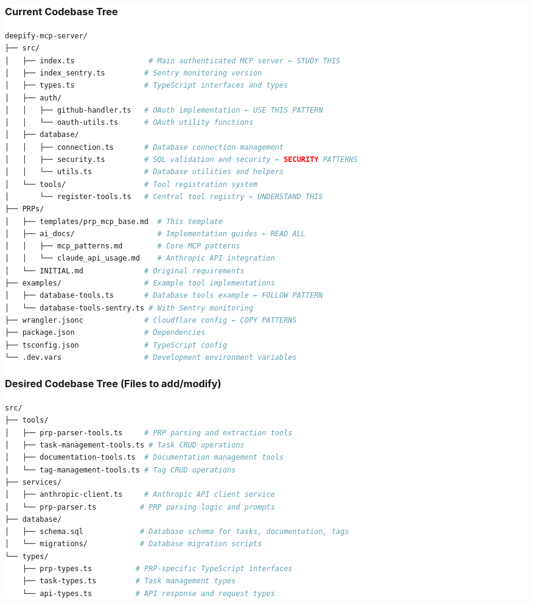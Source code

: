 ### Current Codebase Tree

```bash
deepify-mcp-server/
├── src/
│   ├── index.ts                 # Main authenticated MCP server ← STUDY THIS
│   ├── index_sentry.ts         # Sentry monitoring version
│   ├── types.ts                # TypeScript interfaces and types
│   ├── auth/
│   │   ├── github-handler.ts   # OAuth implementation ← USE THIS PATTERN
│   │   └── oauth-utils.ts      # OAuth utility functions
│   ├── database/
│   │   ├── connection.ts       # Database connection management
│   │   ├── security.ts         # SQL validation and security ← SECURITY PATTERNS
│   │   └── utils.ts            # Database utilities and helpers
│   └── tools/                  # Tool registration system
│       └── register-tools.ts   # Central tool registry ← UNDERSTAND THIS
├── PRPs/
│   ├── templates/prp_mcp_base.md  # This template
│   ├── ai_docs/                   # Implementation guides ← READ ALL
│   │   ├── mcp_patterns.md        # Core MCP patterns
│   │   └── claude_api_usage.md    # Anthropic API integration
│   └── INITIAL.md              # Original requirements
├── examples/                   # Example tool implementations
│   ├── database-tools.ts       # Database tools example ← FOLLOW PATTERN
│   └── database-tools-sentry.ts # With Sentry monitoring
├── wrangler.jsonc              # Cloudflare config ← COPY PATTERNS
├── package.json                # Dependencies
├── tsconfig.json               # TypeScript config
└── .dev.vars                   # Development environment variables
```

### Desired Codebase Tree (Files to add/modify)

```bash
src/
├── tools/
│   ├── prp-parser-tools.ts     # PRP parsing and extraction tools
│   ├── task-management-tools.ts # Task CRUD operations
│   ├── documentation-tools.ts  # Documentation management tools
│   └── tag-management-tools.ts # Tag CRUD operations
├── services/
│   ├── anthropic-client.ts     # Anthropic API client service
│   └── prp-parser.ts          # PRP parsing logic and prompts
├── database/
│   ├── schema.sql             # Database schema for tasks, documentation, tags
│   └── migrations/            # Database migration scripts
└── types/
    ├── prp-types.ts          # PRP-specific TypeScript interfaces
    ├── task-types.ts         # Task management types
    └── api-types.ts          # API response and request types
```
